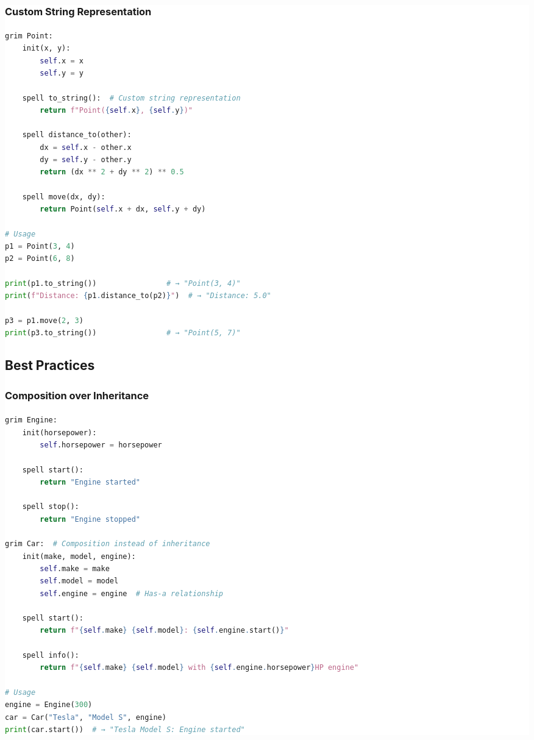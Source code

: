 ### Custom String Representation
```python
grim Point:
    init(x, y):
        self.x = x
        self.y = y
    
    spell to_string():  # Custom string representation
        return f"Point({self.x}, {self.y})"
    
    spell distance_to(other):
        dx = self.x - other.x
        dy = self.y - other.y
        return (dx ** 2 + dy ** 2) ** 0.5
    
    spell move(dx, dy):
        return Point(self.x + dx, self.y + dy)

# Usage
p1 = Point(3, 4)
p2 = Point(6, 8)

print(p1.to_string())                # → "Point(3, 4)"
print(f"Distance: {p1.distance_to(p2)}")  # → "Distance: 5.0"

p3 = p1.move(2, 3)
print(p3.to_string())                # → "Point(5, 7)"
```

## Best Practices

### Composition over Inheritance
```python
grim Engine:
    init(horsepower):
        self.horsepower = horsepower
    
    spell start():
        return "Engine started"
    
    spell stop():
        return "Engine stopped"

grim Car:  # Composition instead of inheritance
    init(make, model, engine):
        self.make = make
        self.model = model
        self.engine = engine  # Has-a relationship
    
    spell start():
        return f"{self.make} {self.model}: {self.engine.start()}"
    
    spell info():
        return f"{self.make} {self.model} with {self.engine.horsepower}HP engine"

# Usage
engine = Engine(300)
car = Car("Tesla", "Model S", engine)
print(car.start())  # → "Tesla Model S: Engine started"
```
